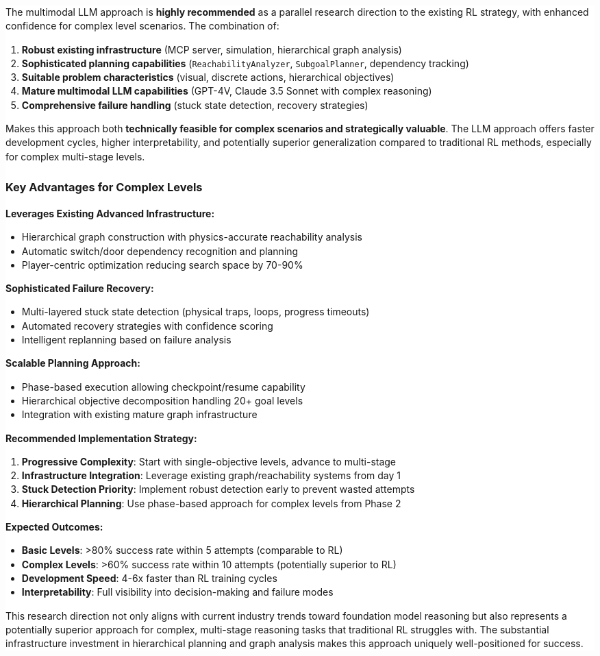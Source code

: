 The multimodal LLM approach is **highly recommended** as a parallel research direction to the existing RL strategy, with enhanced confidence for complex level scenarios. The combination of:

1. **Robust existing infrastructure** (MCP server, simulation, hierarchical graph analysis)
2. **Sophisticated planning capabilities** (`ReachabilityAnalyzer`, `SubgoalPlanner`, dependency tracking)
3. **Suitable problem characteristics** (visual, discrete actions, hierarchical objectives)
4. **Mature multimodal LLM capabilities** (GPT-4V, Claude 3.5 Sonnet with complex reasoning)
5. **Comprehensive failure handling** (stuck state detection, recovery strategies)

Makes this approach both **technically feasible for complex scenarios and strategically valuable**. The LLM approach offers faster development cycles, higher interpretability, and potentially superior generalization compared to traditional RL methods, especially for complex multi-stage levels.

### Key Advantages for Complex Levels

**Leverages Existing Advanced Infrastructure:**
- Hierarchical graph construction with physics-accurate reachability analysis
- Automatic switch/door dependency recognition and planning
- Player-centric optimization reducing search space by 70-90%

**Sophisticated Failure Recovery:**
- Multi-layered stuck state detection (physical traps, loops, progress timeouts)
- Automated recovery strategies with confidence scoring
- Intelligent replanning based on failure analysis

**Scalable Planning Approach:**
- Phase-based execution allowing checkpoint/resume capability
- Hierarchical objective decomposition handling 20+ goal levels
- Integration with existing mature graph infrastructure

**Recommended Implementation Strategy:**
1. **Progressive Complexity**: Start with single-objective levels, advance to multi-stage
2. **Infrastructure Integration**: Leverage existing graph/reachability systems from day 1
3. **Stuck Detection Priority**: Implement robust detection early to prevent wasted attempts
4. **Hierarchical Planning**: Use phase-based approach for complex levels from Phase 2

**Expected Outcomes:**
- **Basic Levels**: >80% success rate within 5 attempts (comparable to RL)
- **Complex Levels**: >60% success rate within 10 attempts (potentially superior to RL)
- **Development Speed**: 4-6x faster than RL training cycles
- **Interpretability**: Full visibility into decision-making and failure modes

This research direction not only aligns with current industry trends toward foundation model reasoning but also represents a potentially superior approach for complex, multi-stage reasoning tasks that traditional RL struggles with. The substantial infrastructure investment in hierarchical planning and graph analysis makes this approach uniquely well-positioned for success.

